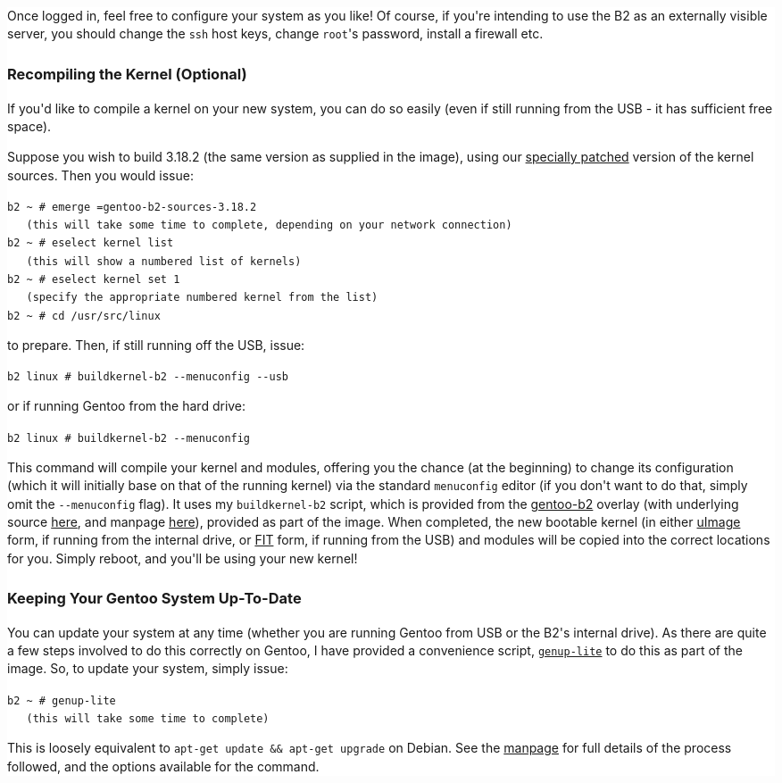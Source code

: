 Once logged in, feel free to configure your system as you like! Of course, if you're intending to use the B2 as an externally visible server, you should change the `ssh` host keys, change `root`'s password, install a firewall etc.

### Recompiling the Kernel (Optional)

If you'd like to compile a kernel on your new system, you can do so easily (even if still running from the USB - it has sufficient free space).

Suppose you wish to build 3.18.2 (the same version as supplied in the image), using our [specially patched](https://github.com/sakaki-/gentoo-b2-kernel-patches/) version of the kernel sources. Then you would issue:
```
b2 ~ # emerge =gentoo-b2-sources-3.18.2
   (this will take some time to complete, depending on your network connection)
b2 ~ # eselect kernel list
   (this will show a numbered list of kernels)
b2 ~ # eselect kernel set 1
   (specify the appropriate numbered kernel from the list)
b2 ~ # cd /usr/src/linux
```
to prepare. Then, if still running off the USB, issue:
```
b2 linux # buildkernel-b2 --menuconfig --usb
```
or if running Gentoo from the hard drive:
```
b2 linux # buildkernel-b2 --menuconfig
```
This command will compile your kernel and modules, offering you the chance (at the beginning) to change its configuration (which it will initially base on that of the running kernel) via the standard `menuconfig` editor (if you don't want to do that, simply omit the `--menuconfig` flag). It uses my `buildkernel-b2` script, which is provided from the [gentoo-b2](https://github.com/sakaki-/gentoo-b2-overlay) overlay (with underlying source [here](https://github.com/sakaki-/buildkernel-b2), and manpage [here](https://github.com/sakaki-/gentoo-on-b2/raw/master/reference/buildkernel-b2.pdf)), provided as part of the image. When completed, the new bootable kernel (in either [uImage](http://elinux.org/images/f/f4/Elc2013_Fernandes.pdf) form, if running from the internal drive, or [FIT](http://elinux.org/images/f/f4/Elc2013_Fernandes.pdf) form, if running from the USB) and modules will be copied into the correct locations for you. Simply reboot, and you'll be using your new kernel!

### Keeping Your Gentoo System Up-To-Date

You can update your system at any time (whether you are running Gentoo from USB or the B2's internal drive). As there are quite a few steps involved to do this correctly on Gentoo, I have provided a convenience script, [`genup-lite`](https://github.com/sakaki-/genup-lite) to do this as part of the image. So, to update your system, simply issue:
```
b2 ~ # genup-lite
   (this will take some time to complete)
```
This is loosely equivalent to `apt-get update && apt-get upgrade` on Debian. See the [manpage](https://github.com/sakaki-/gentoo-on-b2/raw/master/reference/genup-lite.pdf) for full details of the process followed, and the options available for the command.
